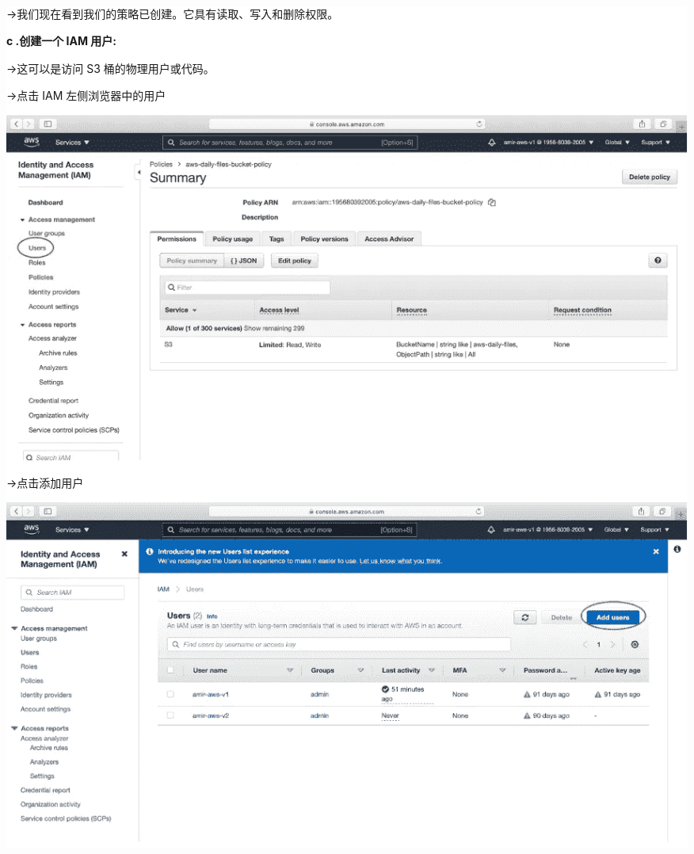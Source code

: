 →我们现在看到我们的策略已创建。它具有读取、写入和删除权限。

**c .创建一个 IAM 用户:**

→这可以是访问 S3 桶的物理用户或代码。

→点击 IAM 左侧浏览器中的用户

![](img/0026cd063266b8a6748c536b34e981af.png)

→点击添加用户

![](img/a0e604b847919751543b53fba216ba9b.png)
